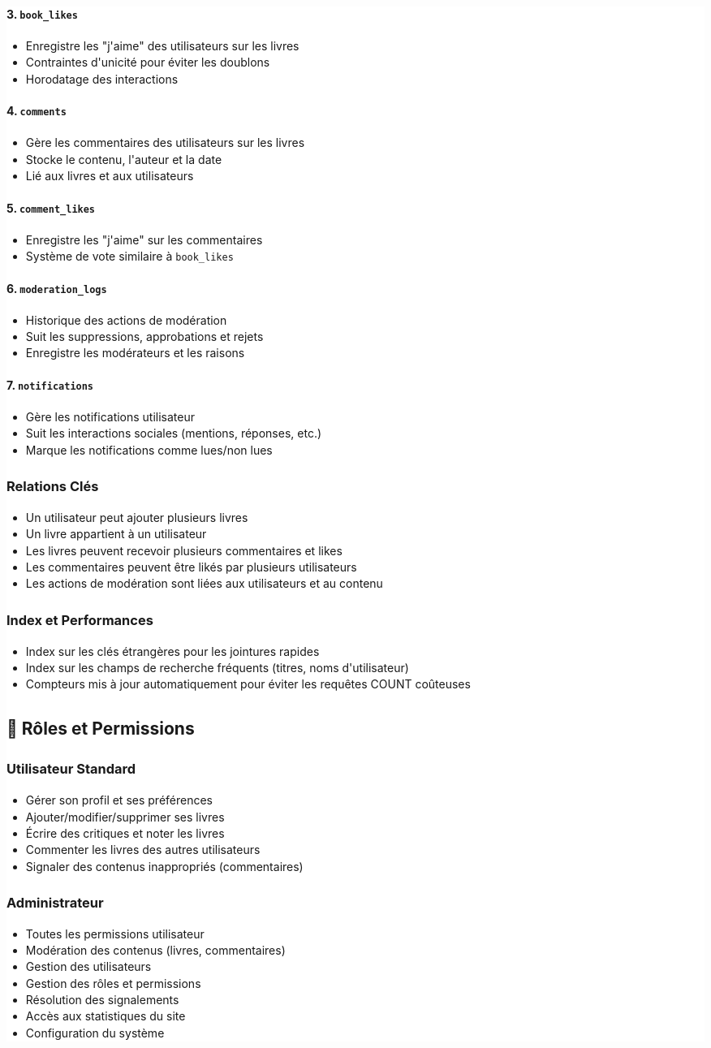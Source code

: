 #### 3. `book_likes`
- Enregistre les "j'aime" des utilisateurs sur les livres
- Contraintes d'unicité pour éviter les doublons
- Horodatage des interactions

#### 4. `comments`
- Gère les commentaires des utilisateurs sur les livres
- Stocke le contenu, l'auteur et la date
- Lié aux livres et aux utilisateurs

#### 5. `comment_likes`
- Enregistre les "j'aime" sur les commentaires
- Système de vote similaire à `book_likes`

#### 6. `moderation_logs`
- Historique des actions de modération
- Suit les suppressions, approbations et rejets
- Enregistre les modérateurs et les raisons

#### 7. `notifications`
- Gère les notifications utilisateur
- Suit les interactions sociales (mentions, réponses, etc.)
- Marque les notifications comme lues/non lues

### Relations Clés
- Un utilisateur peut ajouter plusieurs livres
- Un livre appartient à un utilisateur
- Les livres peuvent recevoir plusieurs commentaires et likes
- Les commentaires peuvent être likés par plusieurs utilisateurs
- Les actions de modération sont liées aux utilisateurs et au contenu

### Index et Performances
- Index sur les clés étrangères pour les jointures rapides
- Index sur les champs de recherche fréquents (titres, noms d'utilisateur)
- Compteurs mis à jour automatiquement pour éviter les requêtes COUNT coûteuses

## 👥 Rôles et Permissions

### Utilisateur Standard
- Gérer son profil et ses préférences
- Ajouter/modifier/supprimer ses livres
- Écrire des critiques et noter les livres
- Commenter les livres des autres utilisateurs
- Signaler des contenus inappropriés (commentaires)

### Administrateur
- Toutes les permissions utilisateur
- Modération des contenus (livres, commentaires)
- Gestion des utilisateurs
- Gestion des rôles et permissions
- Résolution des signalements
- Accès aux statistiques du site
- Configuration du système
